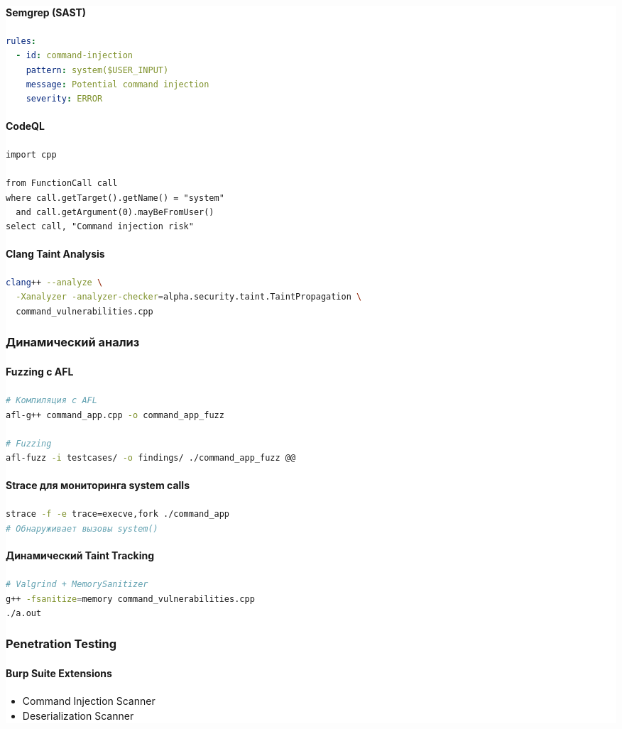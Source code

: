 #### Semgrep (SAST)
```yaml
rules:
  - id: command-injection
    pattern: system($USER_INPUT)
    message: Potential command injection
    severity: ERROR
```

#### CodeQL
```ql
import cpp

from FunctionCall call
where call.getTarget().getName() = "system"
  and call.getArgument(0).mayBeFromUser()
select call, "Command injection risk"
```

#### Clang Taint Analysis
```bash
clang++ --analyze \
  -Xanalyzer -analyzer-checker=alpha.security.taint.TaintPropagation \
  command_vulnerabilities.cpp
```

### Динамический анализ

#### Fuzzing с AFL
```bash
# Компиляция с AFL
afl-g++ command_app.cpp -o command_app_fuzz

# Fuzzing
afl-fuzz -i testcases/ -o findings/ ./command_app_fuzz @@
```

#### Strace для мониторинга system calls
```bash
strace -f -e trace=execve,fork ./command_app
# Обнаруживает вызовы system()
```

#### Динамический Taint Tracking
```bash
# Valgrind + MemorySanitizer
g++ -fsanitize=memory command_vulnerabilities.cpp
./a.out
```

### Penetration Testing

#### Burp Suite Extensions
- Command Injection Scanner
- Deserialization Scanner
